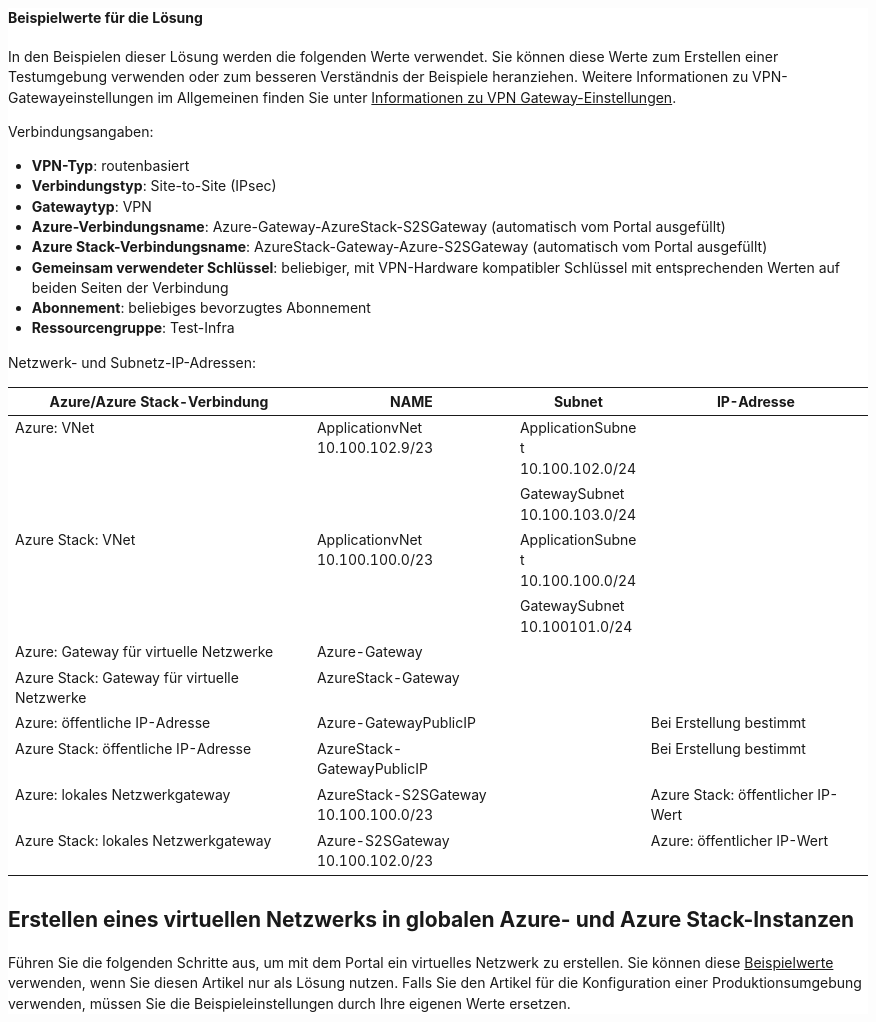 ####  <a name="solution-example-values"></a>Beispielwerte für die Lösung

In den Beispielen dieser Lösung werden die folgenden Werte verwendet. Sie können diese Werte zum Erstellen einer Testumgebung verwenden oder zum besseren Verständnis der Beispiele heranziehen. Weitere Informationen zu VPN-Gatewayeinstellungen im Allgemeinen finden Sie unter [Informationen zu VPN Gateway-Einstellungen](https://docs.microsoft.com/azure/vpn-gateway/vpn-gateway-about-vpn-gateway-settings).

Verbindungsangaben:

 - **VPN-Typ**: routenbasiert
 - **Verbindungstyp**: Site-to-Site (IPsec)
 - **Gatewaytyp**: VPN
 - **Azure-Verbindungsname**: Azure-Gateway-AzureStack-S2SGateway (automatisch vom Portal ausgefüllt)
 - **Azure Stack-Verbindungsname**: AzureStack-Gateway-Azure-S2SGateway (automatisch vom Portal ausgefüllt)
 - **Gemeinsam verwendeter Schlüssel**: beliebiger, mit VPN-Hardware kompatibler Schlüssel mit entsprechenden Werten auf beiden Seiten der Verbindung
 - **Abonnement**: beliebiges bevorzugtes Abonnement
 - **Ressourcengruppe**: Test-Infra

Netzwerk- und Subnetz-IP-Adressen:

| Azure/Azure Stack-Verbindung | NAME | Subnet | IP-Adresse |
|-------------------------------------|---------------------------------------------|---------------------------------------|-----------------------------|
| Azure: VNet | ApplicationvNet<br>10.100.102.9/23 | ApplicationSubnet<br>10.100.102.0/24 |  |
|  |  | GatewaySubnet<br>10.100.103.0/24 |  |
| Azure Stack: VNet | ApplicationvNet<br>10.100.100.0/23 | ApplicationSubnet <br>10.100.100.0/24 |  |
|  |  | GatewaySubnet <br>10.100101.0/24 |  |
| Azure: Gateway für virtuelle Netzwerke | Azure-Gateway |  |  |
| Azure Stack: Gateway für virtuelle Netzwerke | AzureStack-Gateway |  |  |
| Azure: öffentliche IP-Adresse | Azure-GatewayPublicIP |  | Bei Erstellung bestimmt |
| Azure Stack: öffentliche IP-Adresse | AzureStack-GatewayPublicIP |  | Bei Erstellung bestimmt |
| Azure: lokales Netzwerkgateway | AzureStack-S2SGateway<br>   10.100.100.0/23 |  | Azure Stack: öffentlicher IP-Wert |
| Azure Stack: lokales Netzwerkgateway | Azure-S2SGateway<br>10.100.102.0/23 |  | Azure: öffentlicher IP-Wert |

## <a name="create-a-virtual-network-in-global-azure-and-azure-stack"></a>Erstellen eines virtuellen Netzwerks in globalen Azure- und Azure Stack-Instanzen

Führen Sie die folgenden Schritte aus, um mit dem Portal ein virtuelles Netzwerk zu erstellen. Sie können diese [Beispielwerte](https://docs.microsoft.com/azure/vpn-gateway/vpn-gateway-howto-site-to-site-resource-manager-portal#values) verwenden, wenn Sie diesen Artikel nur als Lösung nutzen. Falls Sie den Artikel für die Konfiguration einer Produktionsumgebung verwenden, müssen Sie die Beispieleinstellungen durch Ihre eigenen Werte ersetzen.
